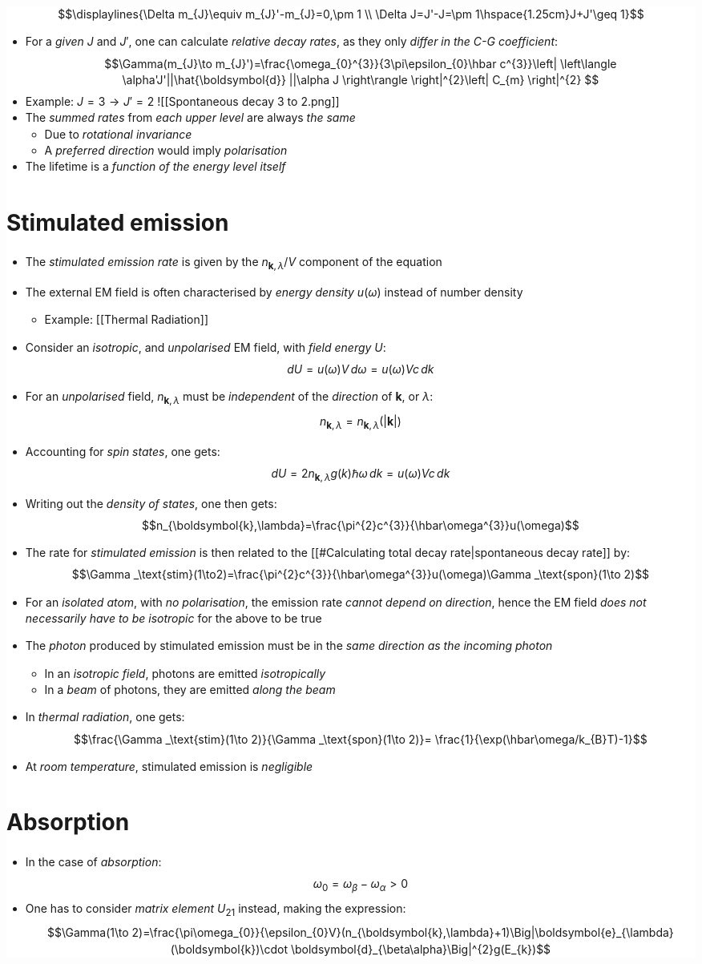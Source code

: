 $$\displaylines{\Delta m_{J}\equiv m_{J}'-m_{J}=0,\pm 1 \\ \Delta J=J'-J=\pm 1\hspace{1.25cm}J+J'\geq 1}$$

- For a _given_ $J$ and $J'$, one can calculate _relative decay rates_, as they only _differ in the C-G coefficient_:
$$\Gamma(m_{J}\to m_{J}')=\frac{\omega_{0}^{3}}{3\pi\epsilon_{0}\hbar c^{3}}\left| \left\langle  \alpha'J'||\hat{\boldsymbol{d}} ||\alpha J  \right\rangle \right|^{2}\left| C_{m} \right|^{2} $$
- Example: $J=3\to J'=2$
![[Spontaneous decay 3 to 2.png]]
- The _summed rates_ from _each upper level_ are always _the same_
	- Due to _rotational invariance_
	- A _preferred direction_ would imply _polarisation_
- The lifetime is a _function of the energy level itself_

# Stimulated emission
- The _stimulated emission rate_ is given by the $n_{\boldsymbol{k},\lambda}/V$ component of the equation
- The external EM field is often characterised by _energy density_ $u(\omega)$ instead of number density
	- Example: [[Thermal Radiation]]

- Consider an _isotropic_, and _unpolarised_ EM field, with _field energy_ $U$:
$$dU=u(\omega)V\,d\omega=u(\omega)Vc\,dk$$
- For an _unpolarised_ field, $n_{\boldsymbol{k},\lambda}$ must be _independent_ of the _direction_ of $\boldsymbol{k}$, or $\lambda$:
$$n_{\boldsymbol{k},\lambda}=n_{\boldsymbol{k},\lambda}(|\boldsymbol{k}|)$$
- Accounting for _spin states_, one gets:
$$dU=2n_{\boldsymbol{k},\lambda}g(k)\hbar\omega\,dk=u(\omega)Vc\,dk$$
- Writing out the _density of states_, one then gets:
$$n_{\boldsymbol{k},\lambda}=\frac{\pi^{2}c^{3}}{\hbar\omega^{3}}u(\omega)$$
- The rate for _stimulated emission_ is then related to the [[#Calculating total decay rate|spontaneous decay rate]] by:
$$\Gamma _\text{stim}(1\to2)=\frac{\pi^{2}c^{3}}{\hbar\omega^{3}}u(\omega)\Gamma _\text{spon}(1\to 2)$$

- For an _isolated atom_, with _no polarisation_, the emission rate _cannot depend on direction_, hence the EM field _does not necessarily have to be isotropic_ for the above to be true

- The _photon_ produced by stimulated emission must be in the _same direction as the incoming photon_
	- In an _isotropic field_, photons are emitted _isotropically_
	- In a _beam_ of photons, they are emitted _along the beam_

- In _thermal radiation_, one gets:
$$\frac{\Gamma _\text{stim}(1\to 2)}{\Gamma _\text{spon}(1\to 2)}= \frac{1}{\exp(\hbar\omega/k_{B}T)-1}$$
- At _room temperature_, stimulated emission is _negligible_
# Absorption
- In the case of _absorption_:
$$\omega_{0}=\omega_{\beta}-\omega_{\alpha}>0$$
- One has to consider _matrix element_ $U_{21}$ instead, making the expression:
$$\Gamma(1\to 2)=\frac{\pi\omega_{0}}{\epsilon_{0}V}(n_{\boldsymbol{k},\lambda}+1)\Big|\boldsymbol{e}_{\lambda}(\boldsymbol{k})\cdot \boldsymbol{d}_{\beta\alpha}\Big|^{2}g(E_{k})$$
